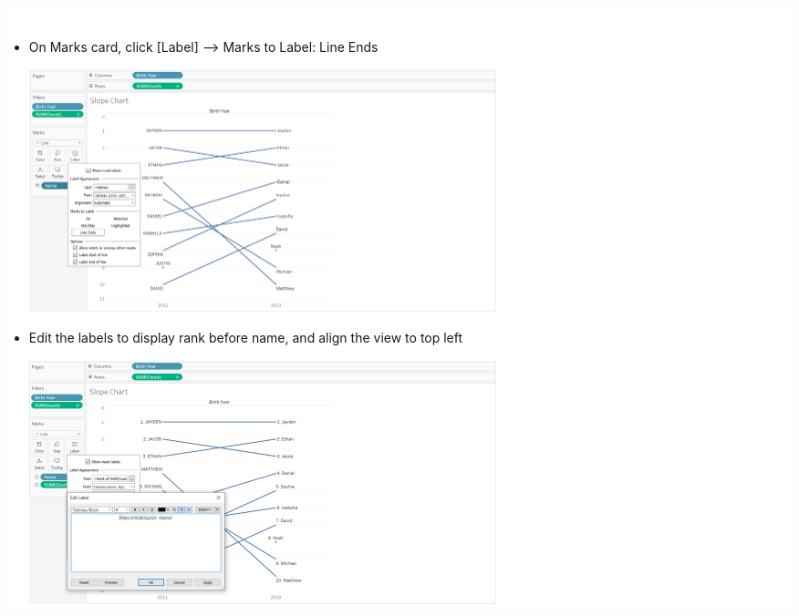   <br />

  * On Marks card, click [Label] --> Marks to Label: Line Ends

    <img src="/images/S-Tableau-Advanced-2-Time-Based-Data/image-20210705141936224.png" alt="image-20210705141936224" style="zoom:50%;" /> 

    <br />

  * Edit the labels to display rank before name, and align the view to top left

    <img src="/images/S-Tableau-Advanced-2-Time-Based-Data/image-20210705144048930.png" alt="image-20210705144048930" style="zoom:50%;" /> 
